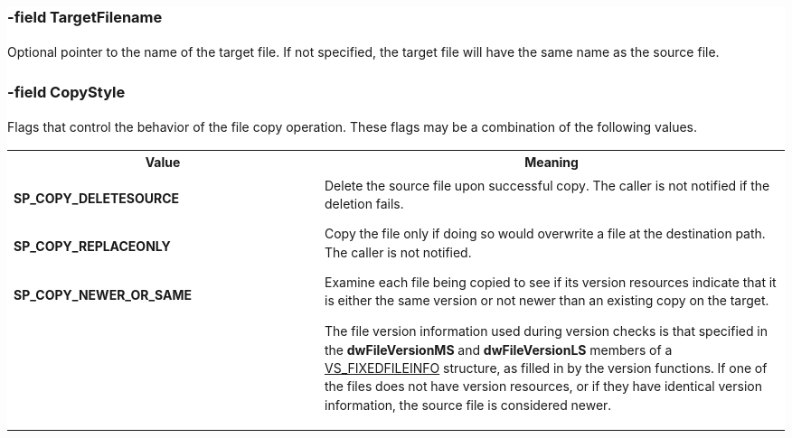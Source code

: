 
### -field TargetFilename

Optional pointer to the name of the target file. If not specified, the target file will have the same name as the source file.


### -field CopyStyle

Flags that control the behavior of the file copy operation. These flags may be a combination of the following values.

<table>
<tr>
<th>Value</th>
<th>Meaning</th>
</tr>
<tr>
<td width="40%"><a id="SP_COPY_DELETESOURCE"></a><a id="sp_copy_deletesource"></a><dl>
<dt><b>SP_COPY_DELETESOURCE</b></dt>
</dl>
</td>
<td width="60%">
Delete the source file upon successful copy. The caller is not notified if the deletion fails.

</td>
</tr>
<tr>
<td width="40%"><a id="SP_COPY_REPLACEONLY"></a><a id="sp_copy_replaceonly"></a><dl>
<dt><b>SP_COPY_REPLACEONLY</b></dt>
</dl>
</td>
<td width="60%">
Copy the file only if doing so would overwrite a file at the destination path. The caller is not notified.

</td>
</tr>
<tr>
<td width="40%"><a id="SP_COPY_NEWER_OR_SAME"></a><a id="sp_copy_newer_or_same"></a><dl>
<dt><b>SP_COPY_NEWER_OR_SAME</b></dt>
</dl>
</td>
<td width="60%">
Examine each file being copied to see if its version resources indicate that it is either the same version or not newer than an existing copy on the target. 


The file version information used during version checks is that specified in the <b>dwFileVersionMS</b> and <b>dwFileVersionLS</b> members of a 
<a href="https://docs.microsoft.com/windows/desktop/api/verrsrc/ns-verrsrc-tagvs_fixedfileinfo">VS_FIXEDFILEINFO</a> structure, as filled in by the version functions. If one of the files does not have version resources, or if they have identical version information, the source file is considered newer.
